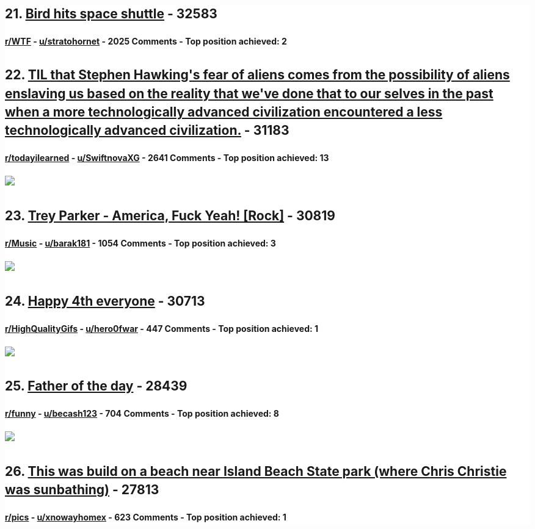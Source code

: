 ## 21. [Bird hits space shuttle](http://reddit.com/r/WTF/comments/6l7tnk/bird_hits_space_shuttle/) - 32583
#### [r/WTF](http://reddit.com/r/WTF) - [u/stratohornet](http://reddit.com/u/stratohornet) - 2025 Comments - Top position achieved: 2

## 22. [TIL that Stephen Hawking's fear of aliens comes from the possibility of aliens enslaving us based on the reality that we've done that to our selves in the past when a more technologically advanced civilization encountered a less technologically advanced civilization.](http://reddit.com/r/todayilearned/comments/6l79w3/til_that_stephen_hawkings_fear_of_aliens_comes/) - 31183
#### [r/todayilearned](http://reddit.com/r/todayilearned) - [u/SwiftnovaXG](http://reddit.com/u/SwiftnovaXG) - 2641 Comments - Top position achieved: 13

<a href="https://www.space.com/34184-stephen-hawking-afraid-alien-civilizations.html"><img src="https://b.thumbs.redditmedia.com/oF3G-mRYGsWLq0Psuz64ifSILKGFuXqTktKn9K3gRxQ.jpg"></img></a>

## 23. [Trey Parker - America, Fuck Yeah! [Rock]](http://reddit.com/r/Music/comments/6l7eaq/trey_parker_america_fuck_yeah_rock/) - 30819
#### [r/Music](http://reddit.com/r/Music) - [u/barak181](http://reddit.com/u/barak181) - 1054 Comments - Top position achieved: 3

<a href="https://youtu.be/U1mlCPMYtPk"><img src="image"></img></a>

## 24. [Happy 4th everyone](http://reddit.com/r/HighQualityGifs/comments/6l7790/happy_4th_everyone/) - 30713
#### [r/HighQualityGifs](http://reddit.com/r/HighQualityGifs) - [u/hero0fwar](http://reddit.com/u/hero0fwar) - 447 Comments - Top position achieved: 1

<a href="http://i.imgur.com/g3x8bTR.gifv"><img src="https://b.thumbs.redditmedia.com/xbJ6pGVzfRhkTVo0-Vwdwwd0tyt05Mo6ll8iPaC1lQI.jpg"></img></a>

## 25. [Father of the day](http://reddit.com/r/funny/comments/6l8nsy/father_of_the_day/) - 28439
#### [r/funny](http://reddit.com/r/funny) - [u/becash123](http://reddit.com/u/becash123) - 704 Comments - Top position achieved: 8

<a href="https://i.redd.it/ueirrvyi8m7z.jpg"><img src="https://b.thumbs.redditmedia.com/wSqhqoVLGXk103mYjci3Dlr1fzcJZBK2hd3irO-KoZc.jpg"></img></a>

## 26. [This was build on a beach near Island Beach State park (where Chris Christie was sunbathing)](http://reddit.com/r/pics/comments/6lafl4/this_was_build_on_a_beach_near_island_beach_state/) - 27813
#### [r/pics](http://reddit.com/r/pics) - [u/xnowayhomex](http://reddit.com/u/xnowayhomex) - 623 Comments - Top position achieved: 1
